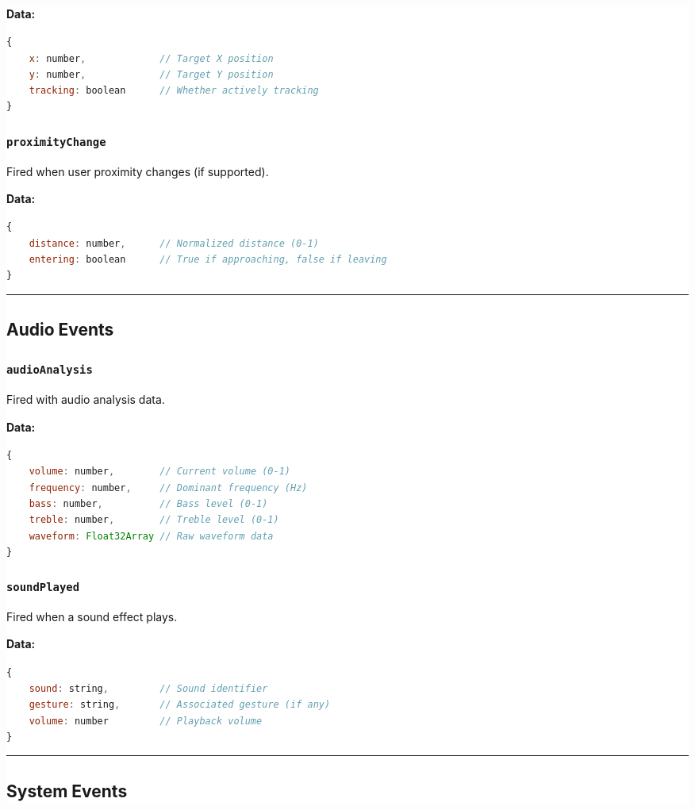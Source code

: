**Data:**
```javascript
{
    x: number,             // Target X position
    y: number,             // Target Y position
    tracking: boolean      // Whether actively tracking
}
```

### `proximityChange`
Fired when user proximity changes (if supported).

**Data:**
```javascript
{
    distance: number,      // Normalized distance (0-1)
    entering: boolean      // True if approaching, false if leaving
}
```

---

## Audio Events

### `audioAnalysis`
Fired with audio analysis data.

**Data:**
```javascript
{
    volume: number,        // Current volume (0-1)
    frequency: number,     // Dominant frequency (Hz)
    bass: number,          // Bass level (0-1)
    treble: number,        // Treble level (0-1)
    waveform: Float32Array // Raw waveform data
}
```

### `soundPlayed`
Fired when a sound effect plays.

**Data:**
```javascript
{
    sound: string,         // Sound identifier
    gesture: string,       // Associated gesture (if any)
    volume: number         // Playback volume
}
```

---

## System Events
